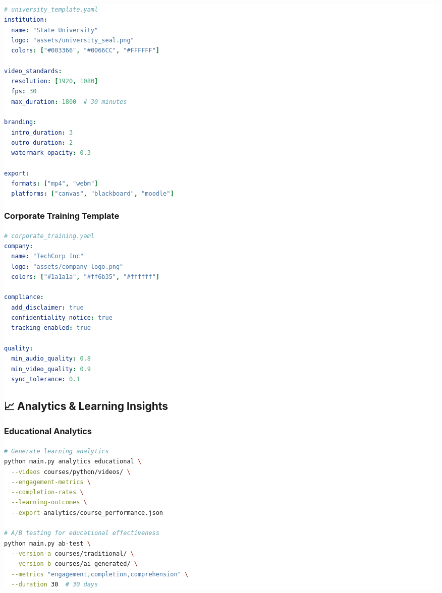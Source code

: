 ```yaml
# university_template.yaml
institution:
  name: "State University"
  logo: "assets/university_seal.png"
  colors: ["#003366", "#0066CC", "#FFFFFF"]
  
video_standards:
  resolution: [1920, 1080]
  fps: 30
  max_duration: 1800  # 30 minutes
  
branding:
  intro_duration: 3
  outro_duration: 2
  watermark_opacity: 0.3
  
export:
  formats: ["mp4", "webm"]
  platforms: ["canvas", "blackboard", "moodle"]
```

### Corporate Training Template

```yaml
# corporate_training.yaml
company:
  name: "TechCorp Inc"
  logo: "assets/company_logo.png"
  colors: ["#1a1a1a", "#ff6b35", "#ffffff"]
  
compliance:
  add_disclaimer: true
  confidentiality_notice: true
  tracking_enabled: true
  
quality:
  min_audio_quality: 0.8
  min_video_quality: 0.9
  sync_tolerance: 0.1
```

## 📈 Analytics & Learning Insights

### Educational Analytics

```bash
# Generate learning analytics
python main.py analytics educational \
  --videos courses/python/videos/ \
  --engagement-metrics \
  --completion-rates \
  --learning-outcomes \
  --export analytics/course_performance.json

# A/B testing for educational effectiveness
python main.py ab-test \
  --version-a courses/traditional/ \
  --version-b courses/ai_generated/ \
  --metrics "engagement,completion,comprehension" \
  --duration 30  # 30 days
```
